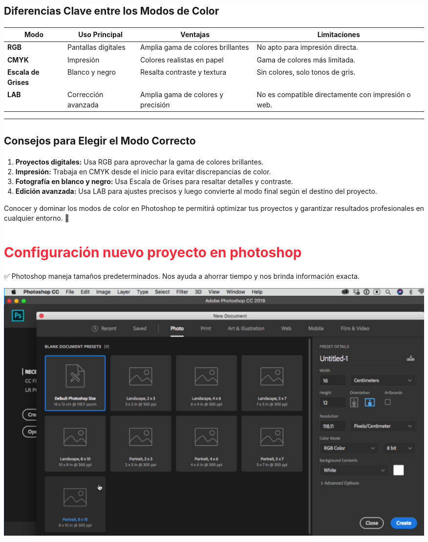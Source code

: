 ## **Diferencias Clave entre los Modos de Color**  

| **Modo**       | **Uso Principal**       | **Ventajas**                          | **Limitaciones**                     |
|-----------------|-------------------------|---------------------------------------|---------------------------------------|
| **RGB**         | Pantallas digitales     | Amplia gama de colores brillantes     | No apto para impresión directa.      |
| **CMYK**        | Impresión               | Colores realistas en papel            | Gama de colores más limitada.        |
| **Escala de Grises** | Blanco y negro       | Resalta contraste y textura           | Sin colores, solo tonos de gris.     |
| **LAB**         | Corrección avanzada     | Amplia gama de colores y precisión    | No es compatible directamente con impresión o web. |

---

## **Consejos para Elegir el Modo Correcto**  
1. **Proyectos digitales:** Usa RGB para aprovechar la gama de colores brillantes.  
2. **Impresión:** Trabaja en CMYK desde el inicio para evitar discrepancias de color.  
3. **Fotografía en blanco y negro:** Usa Escala de Grises para resaltar detalles y contraste.  
4. **Edición avanzada:** Usa LAB para ajustes precisos y luego convierte al modo final según el destino del proyecto.

Conocer y dominar los modos de color en Photoshop te permitirá optimizar tus proyectos y garantizar resultados profesionales en cualquier entorno. 🎨


# <span style="color: rgb(241, 47, 62)">Configuración nuevo proyecto en photoshop</span>

✅ Photoshop maneja tamaños predeterminados. Nos ayuda a ahorrar tiempo y nos brinda información exacta.

![](./img/Create_document.png)
